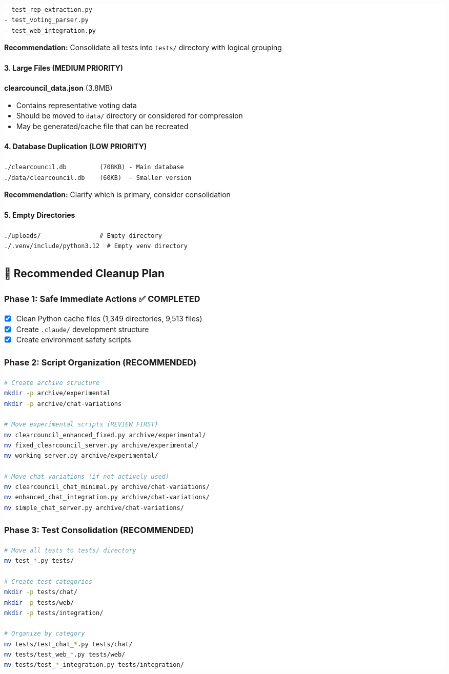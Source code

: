 ```
- test_rep_extraction.py
- test_voting_parser.py
- test_web_integration.py
```

**Recommendation:** Consolidate all tests into `tests/` directory with logical grouping

#### 3. **Large Files (MEDIUM PRIORITY)**
**clearcouncil_data.json** (3.8MB)
- Contains representative voting data
- Should be moved to `data/` directory or considered for compression
- May be generated/cache file that can be recreated

#### 4. **Database Duplication (LOW PRIORITY)**
```
./clearcouncil.db         (708KB) - Main database
./data/clearcouncil.db    (60KB)  - Smaller version
```
**Recommendation:** Clarify which is primary, consider consolidation

#### 5. **Empty Directories**
```
./uploads/                # Empty directory
./.venv/include/python3.12  # Empty venv directory
```

## 🎯 **Recommended Cleanup Plan**

### Phase 1: Safe Immediate Actions ✅ COMPLETED
- [x] Clean Python cache files (1,349 directories, 9,513 files)
- [x] Create `.claude/` development structure
- [x] Create environment safety scripts

### Phase 2: Script Organization (RECOMMENDED)
```bash
# Create archive structure
mkdir -p archive/experimental
mkdir -p archive/chat-variations

# Move experimental scripts (REVIEW FIRST)
mv clearcouncil_enhanced_fixed.py archive/experimental/
mv fixed_clearcouncil_server.py archive/experimental/
mv working_server.py archive/experimental/

# Move chat variations (if not actively used)
mv clearcouncil_chat_minimal.py archive/chat-variations/
mv enhanced_chat_integration.py archive/chat-variations/
mv simple_chat_server.py archive/chat-variations/
```

### Phase 3: Test Consolidation (RECOMMENDED)
```bash
# Move all tests to tests/ directory
mv test_*.py tests/

# Create test categories
mkdir -p tests/chat/
mkdir -p tests/web/
mkdir -p tests/integration/

# Organize by category
mv tests/test_chat_*.py tests/chat/
mv tests/test_web_*.py tests/web/
mv tests/test_*_integration.py tests/integration/
```
